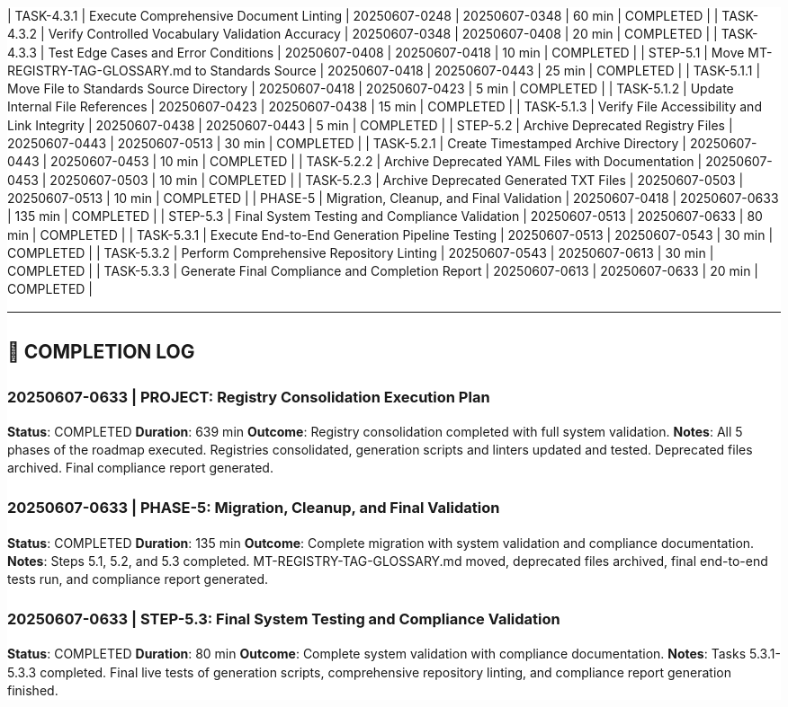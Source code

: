 | TASK-4.3.1  | Execute Comprehensive Document Linting | 20250607-0248 | 20250607-0348 | 60 min | COMPLETED |
| TASK-4.3.2  | Verify Controlled Vocabulary Validation Accuracy | 20250607-0348 | 20250607-0408 | 20 min | COMPLETED |
| TASK-4.3.3  | Test Edge Cases and Error Conditions | 20250607-0408 | 20250607-0418 | 10 min | COMPLETED |
| STEP-5.1    | Move MT-REGISTRY-TAG-GLOSSARY.md to Standards Source | 20250607-0418 | 20250607-0443 | 25 min | COMPLETED |
| TASK-5.1.1  | Move File to Standards Source Directory | 20250607-0418 | 20250607-0423 | 5 min | COMPLETED |
| TASK-5.1.2  | Update Internal File References | 20250607-0423 | 20250607-0438 | 15 min | COMPLETED |
| TASK-5.1.3  | Verify File Accessibility and Link Integrity | 20250607-0438 | 20250607-0443 | 5 min | COMPLETED |
| STEP-5.2    | Archive Deprecated Registry Files | 20250607-0443 | 20250607-0513 | 30 min | COMPLETED |
| TASK-5.2.1  | Create Timestamped Archive Directory | 20250607-0443 | 20250607-0453 | 10 min | COMPLETED |
| TASK-5.2.2  | Archive Deprecated YAML Files with Documentation | 20250607-0453 | 20250607-0503 | 10 min | COMPLETED |
| TASK-5.2.3  | Archive Deprecated Generated TXT Files | 20250607-0503 | 20250607-0513 | 10 min | COMPLETED |
| PHASE-5     | Migration, Cleanup, and Final Validation | 20250607-0418 | 20250607-0633 | 135 min | COMPLETED |
| STEP-5.3    | Final System Testing and Compliance Validation | 20250607-0513 | 20250607-0633 | 80 min | COMPLETED |
| TASK-5.3.1  | Execute End-to-End Generation Pipeline Testing | 20250607-0513 | 20250607-0543 | 30 min | COMPLETED |
| TASK-5.3.2  | Perform Comprehensive Repository Linting | 20250607-0543 | 20250607-0613 | 30 min | COMPLETED |
| TASK-5.3.3  | Generate Final Compliance and Completion Report | 20250607-0613 | 20250607-0633 | 20 min | COMPLETED |

---

## **📝 COMPLETION LOG**

### **20250607-0633** | **PROJECT**: Registry Consolidation Execution Plan
**Status**: COMPLETED
**Duration**: 639 min
**Outcome**: Registry consolidation completed with full system validation.
**Notes**: All 5 phases of the roadmap executed. Registries consolidated, generation scripts and linters updated and tested. Deprecated files archived. Final compliance report generated.

### **20250607-0633** | **PHASE-5**: Migration, Cleanup, and Final Validation
**Status**: COMPLETED
**Duration**: 135 min
**Outcome**: Complete migration with system validation and compliance documentation.
**Notes**: Steps 5.1, 5.2, and 5.3 completed. MT-REGISTRY-TAG-GLOSSARY.md moved, deprecated files archived, final end-to-end tests run, and compliance report generated.

### **20250607-0633** | **STEP-5.3**: Final System Testing and Compliance Validation
**Status**: COMPLETED
**Duration**: 80 min
**Outcome**: Complete system validation with compliance documentation.
**Notes**: Tasks 5.3.1-5.3.3 completed. Final live tests of generation scripts, comprehensive repository linting, and compliance report generation finished.
